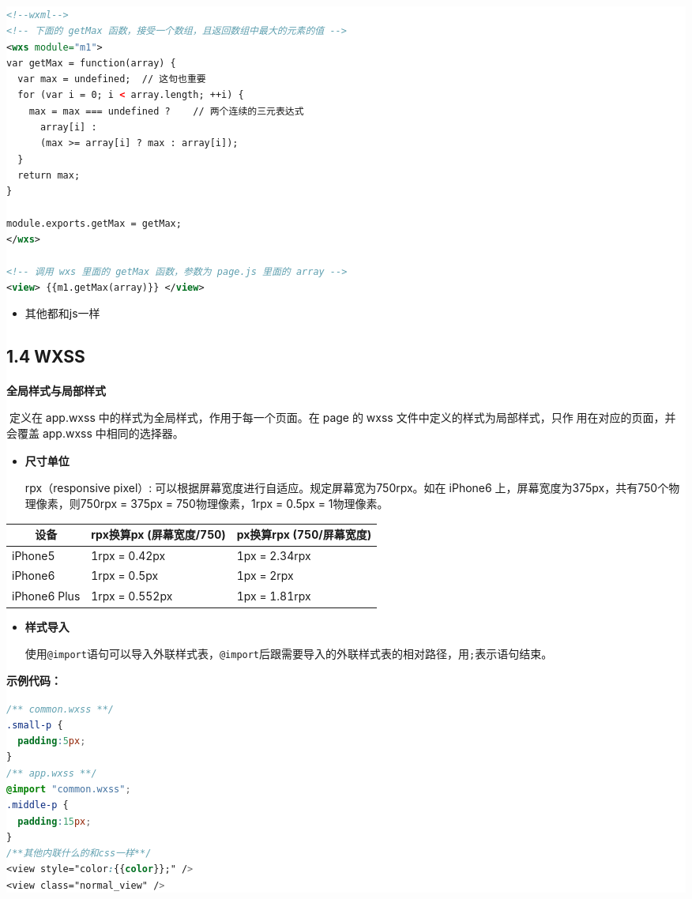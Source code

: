 ```xml
<!--wxml-->
<!-- 下面的 getMax 函数，接受一个数组，且返回数组中最大的元素的值 -->
<wxs module="m1">
var getMax = function(array) {
  var max = undefined;  // 这句也重要
  for (var i = 0; i < array.length; ++i) {
    max = max === undefined ?    // 两个连续的三元表达式 
      array[i] : 
      (max >= array[i] ? max : array[i]);
  }
  return max;
}

module.exports.getMax = getMax;
</wxs>

<!-- 调用 wxs 里面的 getMax 函数，参数为 page.js 里面的 array -->
<view> {{m1.getMax(array)}} </view>
```

- 其他都和js一样

## 1.4 WXSS

**全局样式与局部样式**

​	定义在 app.wxss 中的样式为全局样式，作用于每一个页面。在 page 的 wxss 文件中定义的样式为局部样式，只作		用在对应的页面，并会覆盖 app.wxss 中相同的选择器。

- **尺寸单位**

  rpx（responsive pixel）: 可以根据屏幕宽度进行自适应。规定屏幕宽为750rpx。如在 iPhone6  上，屏幕宽度为375px，共有750个物理像素，则750rpx = 375px = 750物理像素，1rpx = 0.5px = 1物理像素。

| 设备         | rpx换算px (屏幕宽度/750) | px换算rpx (750/屏幕宽度) |
| ------------ | ------------------------ | ------------------------ |
| iPhone5      | 1rpx = 0.42px            | 1px = 2.34rpx            |
| iPhone6      | 1rpx = 0.5px             | 1px = 2rpx               |
| iPhone6 Plus | 1rpx = 0.552px           | 1px = 1.81rpx            |



- **样式导入**

  使用`@import`语句可以导入外联样式表，`@import`后跟需要导入的外联样式表的相对路径，用`;`表示语句结束。

**示例代码：**

```css
/** common.wxss **/
.small-p {
  padding:5px;
}
/** app.wxss **/
@import "common.wxss";
.middle-p {
  padding:15px;
}
/**其他内联什么的和css一样**/
<view style="color:{{color}};" />
<view class="normal_view" />
```
